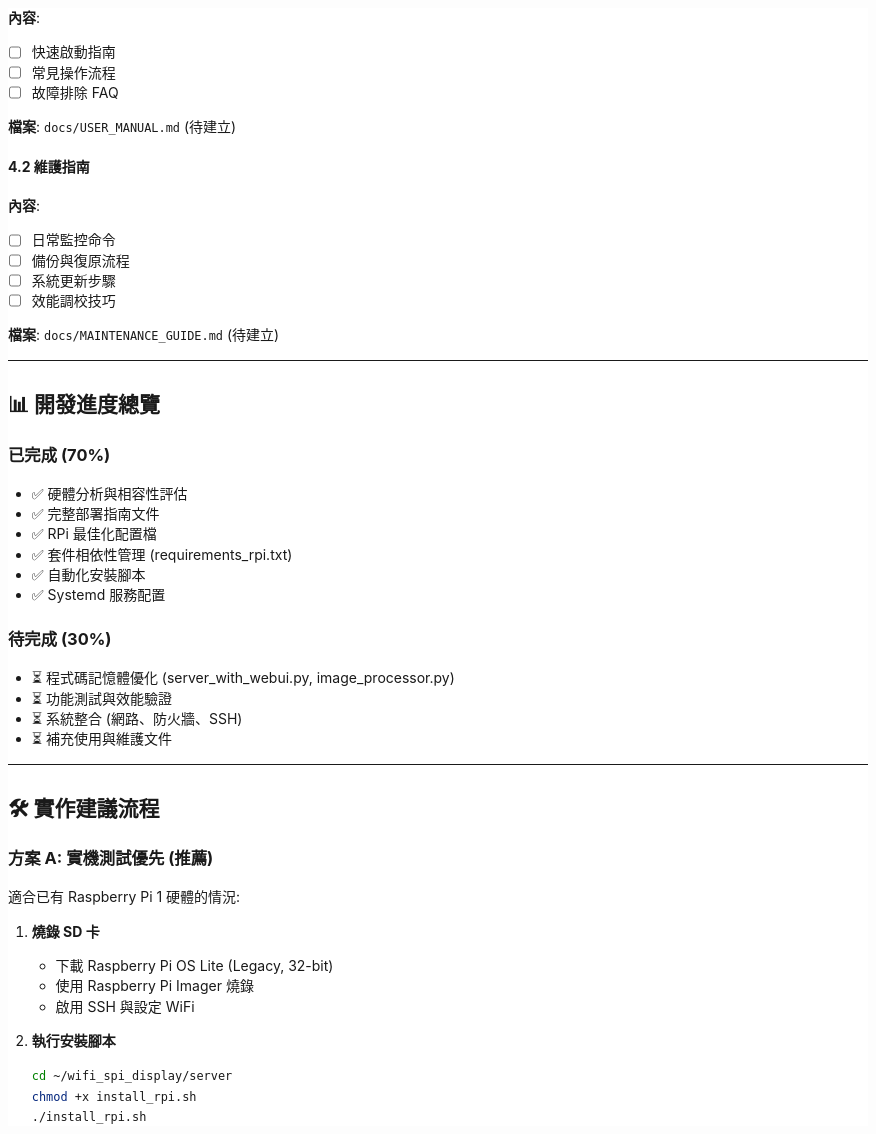 **內容**:
- [ ] 快速啟動指南
- [ ] 常見操作流程
- [ ] 故障排除 FAQ

**檔案**: `docs/USER_MANUAL.md` (待建立)

#### 4.2 維護指南

**內容**:
- [ ] 日常監控命令
- [ ] 備份與復原流程
- [ ] 系統更新步驟
- [ ] 效能調校技巧

**檔案**: `docs/MAINTENANCE_GUIDE.md` (待建立)

---

## 📊 開發進度總覽

### 已完成 (70%)

- ✅ 硬體分析與相容性評估
- ✅ 完整部署指南文件
- ✅ RPi 最佳化配置檔
- ✅ 套件相依性管理 (requirements_rpi.txt)
- ✅ 自動化安裝腳本
- ✅ Systemd 服務配置

### 待完成 (30%)

- ⏳ 程式碼記憶體優化 (server_with_webui.py, image_processor.py)
- ⏳ 功能測試與效能驗證
- ⏳ 系統整合 (網路、防火牆、SSH)
- ⏳ 補充使用與維護文件

---

## 🛠️ 實作建議流程

### 方案 A: 實機測試優先 (推薦)

適合已有 Raspberry Pi 1 硬體的情況:

1. **燒錄 SD 卡**
   - 下載 Raspberry Pi OS Lite (Legacy, 32-bit)
   - 使用 Raspberry Pi Imager 燒錄
   - 啟用 SSH 與設定 WiFi

2. **執行安裝腳本**
   ```bash
   cd ~/wifi_spi_display/server
   chmod +x install_rpi.sh
   ./install_rpi.sh
   ```
